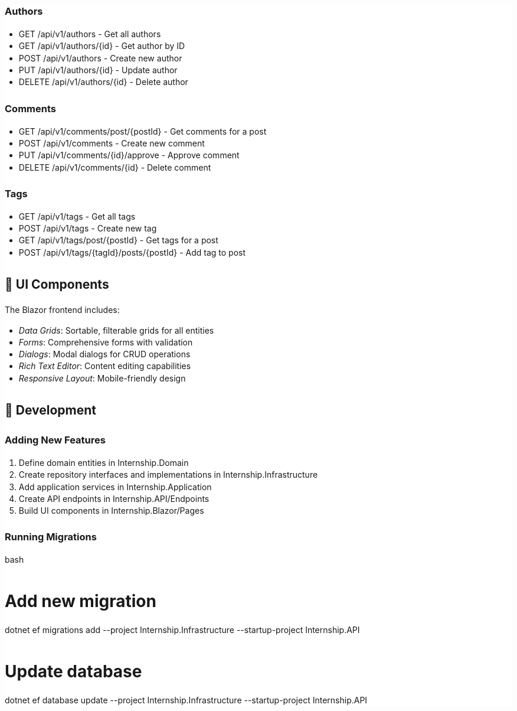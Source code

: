 ### Authors
- GET /api/v1/authors - Get all authors
- GET /api/v1/authors/{id} - Get author by ID
- POST /api/v1/authors - Create new author
- PUT /api/v1/authors/{id} - Update author
- DELETE /api/v1/authors/{id} - Delete author

### Comments
- GET /api/v1/comments/post/{postId} - Get comments for a post
- POST /api/v1/comments - Create new comment
- PUT /api/v1/comments/{id}/approve - Approve comment
- DELETE /api/v1/comments/{id} - Delete comment

### Tags
- GET /api/v1/tags - Get all tags
- POST /api/v1/tags - Create new tag
- GET /api/v1/tags/post/{postId} - Get tags for a post
- POST /api/v1/tags/{tagId}/posts/{postId} - Add tag to post

## 🎨 UI Components

The Blazor frontend includes:
- *Data Grids*: Sortable, filterable grids for all entities
- *Forms*: Comprehensive forms with validation
- *Dialogs*: Modal dialogs for CRUD operations
- *Rich Text Editor*: Content editing capabilities
- *Responsive Layout*: Mobile-friendly design

## 🔧 Development

### Adding New Features
1. Define domain entities in Internship.Domain
2. Create repository interfaces and implementations in Internship.Infrastructure
3. Add application services in Internship.Application
4. Create API endpoints in Internship.API/Endpoints
5. Build UI components in Internship.Blazor/Pages

### Running Migrations
bash
# Add new migration
dotnet ef migrations add <MigrationName> --project Internship.Infrastructure --startup-project Internship.API

# Update database
dotnet ef database update --project Internship.Infrastructure --startup-project Internship.API
